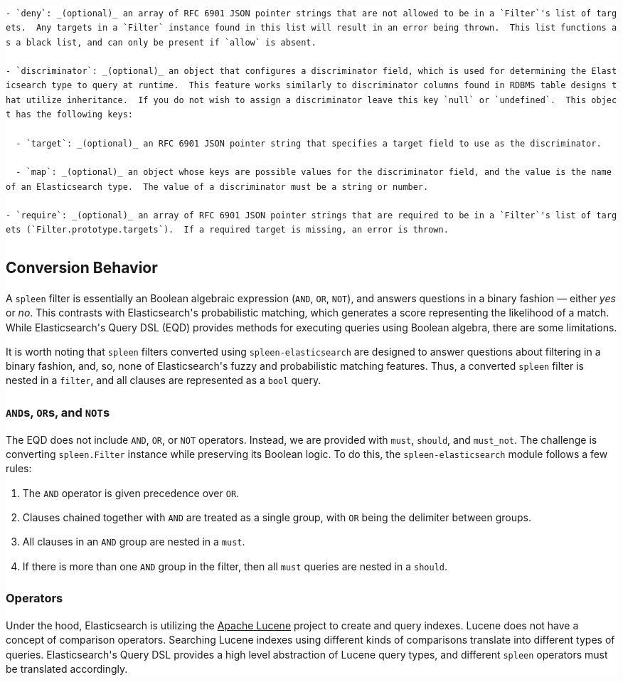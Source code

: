     - `deny`: _(optional)_ an array of RFC 6901 JSON pointer strings that are not allowed to be in a `Filter`'s list of targets.  Any targets in a `Filter` instance found in this list will result in an error being thrown.  This list functions as a black list, and can only be present if `allow` is absent.

    - `discriminator`: _(optional)_ an object that configures a discriminator field, which is used for determining the Elasticsearch type to query at runtime.  This feature works similarly to discriminator columns found in RDBMS table designs that utilize inheritance.  If you do not wish to assign a discriminator leave this key `null` or `undefined`.  This object has the following keys:

      - `target`: _(optional)_ an RFC 6901 JSON pointer string that specifies a target field to use as the discriminator.

      - `map`: _(optional)_ an object whose keys are possible values for the discriminator field, and the value is the name of an Elasticsearch type.  The value of a discriminator must be a string or number.

    - `require`: _(optional)_ an array of RFC 6901 JSON pointer strings that are required to be in a `Filter`'s list of targets (`Filter.prototype.targets`).  If a required target is missing, an error is thrown.

## Conversion Behavior

A `spleen` filter is essentially an Boolean algebraic expression (`AND`, `OR`, `NOT`), and answers questions in a binary fashion — either _yes_ or _no_.  This contrasts with Elasticsearch's probabilistic matching, which generates a score representing the likelihood of a match.  While Elasticsearch's Query DSL (EQD) provides methods for executing queries using Boolean algebra, there are some limitations.

It is worth noting that `spleen` filters converted using `spleen-elasticsearch` are designed to answer questions about filtering in a binary fashion, and, so, none of Elasticsearch's fuzzy and probabilistic matching features.  Thus, a converted `spleen` filter is nested in a `filter`, and all clauses are represented as a `bool` query.

### `AND`s, `OR`s, and `NOT`s

The EQD does not include `AND`, `OR`, or `NOT` operators.  Instead, we are provided with `must`, `should`, and `must_not`.  The challenge is converting `spleen.Filter` instance while preserving its Boolean logic.  To do this, the `spleen-elasticsearch` module follows a few rules:

1. The `AND` operator is given precedence over `OR`.

2. Clauses chained together with `AND` are treated as a single group, with `OR` being the delimiter between groups.

3. All clauses in an `AND` group are nested in a `must`.

4. If there is more than one `AND` group in the filter, then all `must` queries are nested in a `should`.

### Operators

Under the hood, Elasticsearch is utilizing the [Apache Lucene](https://lucene.apache.org/core/) project to create and query indexes.  Lucene does not have a concept of comparison operators.  Searching Lucene indexes using different kinds of comparisons translate into different types of queries.  Elasticsearch's Query DSL provides a high level abstraction of Lucene query types, and different `spleen` operators must be translated accordingly.
